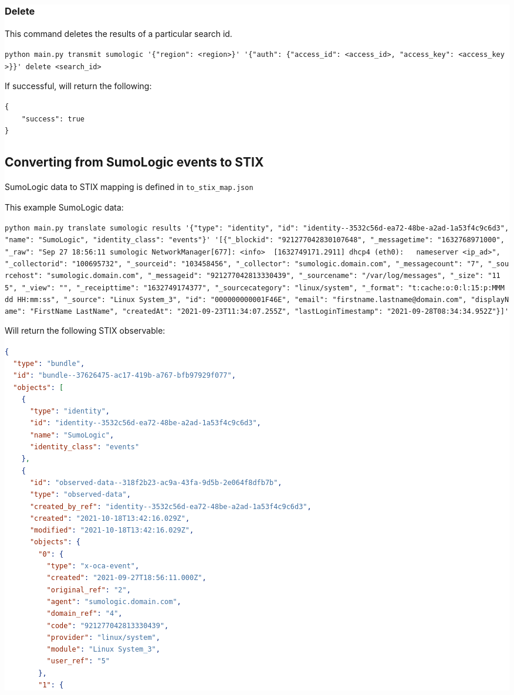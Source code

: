 ### Delete

This command deletes the results of a particular search id.

```
python main.py transmit sumologic '{"region": <region>}' '{"auth": {"access_id": <access_id>, "access_key": <access_key>}}' delete <search_id>
```

If successful, will return the following:

```
{
    "success": true
}
```

## Converting from SumoLogic events to STIX

SumoLogic data to STIX mapping is defined in `to_stix_map.json`

This example SumoLogic data:

```
python main.py translate sumologic results '{"type": "identity", "id": "identity--3532c56d-ea72-48be-a2ad-1a53f4c9c6d3", "name": "SumoLogic", "identity_class": "events"}' '[{"_blockid": "921277042830107648", "_messagetime": "1632768971000", "_raw": "Sep 27 18:56:11 sumologic NetworkManager[677]: <info>  [1632749171.2911] dhcp4 (eth0):   nameserver <ip_ad>", "_collectorid": "100695732", "_sourceid": "103458456", "_collector": "sumologic.domain.com", "_messagecount": "7", "_sourcehost": "sumologic.domain.com", "_messageid": "921277042813330439", "_sourcename": "/var/log/messages", "_size": "115", "_view": "", "_receipttime": "1632749174377", "_sourcecategory": "linux/system", "_format": "t:cache:o:0:l:15:p:MMM dd HH:mm:ss", "_source": "Linux System_3", "id": "000000000001F46E", "email": "firstname.lastname@domain.com", "displayName": "FirstName LastName", "createdAt": "2021-09-23T11:34:07.255Z", "lastLoginTimestamp": "2021-09-28T08:34:34.952Z"}]'
```

Will return the following STIX observable:

```json
{
  "type": "bundle",
  "id": "bundle--37626475-ac17-419b-a767-bfb97929f077",
  "objects": [
    {
      "type": "identity",
      "id": "identity--3532c56d-ea72-48be-a2ad-1a53f4c9c6d3",
      "name": "SumoLogic",
      "identity_class": "events"
    },
    {
      "id": "observed-data--318f2b23-ac9a-43fa-9d5b-2e064f8dfb7b",
      "type": "observed-data",
      "created_by_ref": "identity--3532c56d-ea72-48be-a2ad-1a53f4c9c6d3",
      "created": "2021-10-18T13:42:16.029Z",
      "modified": "2021-10-18T13:42:16.029Z",
      "objects": {
        "0": {
          "type": "x-oca-event",
          "created": "2021-09-27T18:56:11.000Z",
          "original_ref": "2",
          "agent": "sumologic.domain.com",
          "domain_ref": "4",
          "code": "921277042813330439",
          "provider": "linux/system",
          "module": "Linux System_3",
          "user_ref": "5"
        },
        "1": {
```
